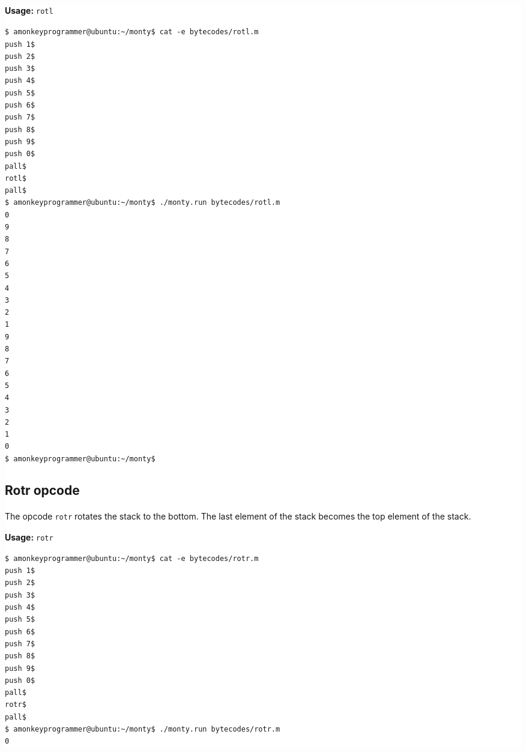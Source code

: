 **Usage:** `rotl`

```
$ amonkeyprogrammer@ubuntu:~/monty$ cat -e bytecodes/rotl.m
push 1$
push 2$
push 3$
push 4$
push 5$
push 6$
push 7$
push 8$
push 9$
push 0$
pall$
rotl$
pall$
$ amonkeyprogrammer@ubuntu:~/monty$ ./monty.run bytecodes/rotl.m 
0
9
8
7
6
5
4
3
2
1
9
8
7
6
5
4
3
2
1
0
$ amonkeyprogrammer@ubuntu:~/monty$
```

## Rotr opcode

The opcode `rotr` rotates the stack to the bottom. The last element of the stack becomes the top element of the stack.

**Usage:** `rotr`

```
$ amonkeyprogrammer@ubuntu:~/monty$ cat -e bytecodes/rotr.m
push 1$
push 2$
push 3$
push 4$
push 5$
push 6$
push 7$
push 8$
push 9$
push 0$
pall$
rotr$
pall$
$ amonkeyprogrammer@ubuntu:~/monty$ ./monty.run bytecodes/rotr.m 
0
```